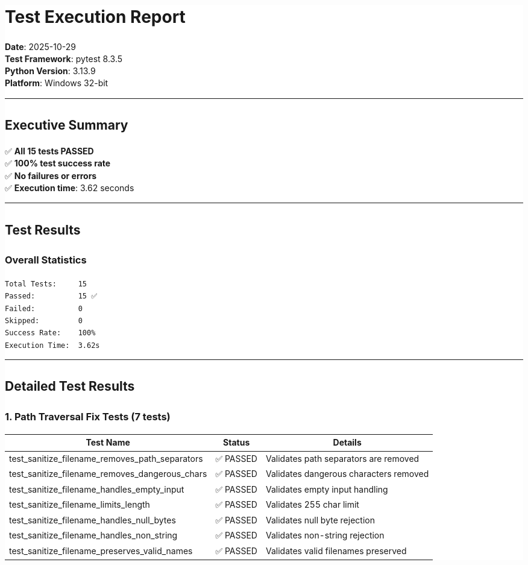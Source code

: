 # Test Execution Report
**Date**: 2025-10-29  
**Test Framework**: pytest 8.3.5  
**Python Version**: 3.13.9  
**Platform**: Windows 32-bit

---

## Executive Summary

✅ **All 15 tests PASSED**  
✅ **100% test success rate**  
✅ **No failures or errors**  
✅ **Execution time**: 3.62 seconds

---

## Test Results

### Overall Statistics
```
Total Tests:     15
Passed:          15 ✅
Failed:          0
Skipped:         0
Success Rate:    100%
Execution Time:  3.62s
```

---

## Detailed Test Results

### 1. Path Traversal Fix Tests (7 tests)

| Test Name | Status | Details |
|-----------|--------|---------|
| test_sanitize_filename_removes_path_separators | ✅ PASSED | Validates path separators are removed |
| test_sanitize_filename_removes_dangerous_chars | ✅ PASSED | Validates dangerous characters removed |
| test_sanitize_filename_handles_empty_input | ✅ PASSED | Validates empty input handling |
| test_sanitize_filename_limits_length | ✅ PASSED | Validates 255 char limit |
| test_sanitize_filename_handles_null_bytes | ✅ PASSED | Validates null byte rejection |
| test_sanitize_filename_handles_non_string | ✅ PASSED | Validates non-string rejection |
| test_sanitize_filename_preserves_valid_names | ✅ PASSED | Validates valid filenames preserved |

